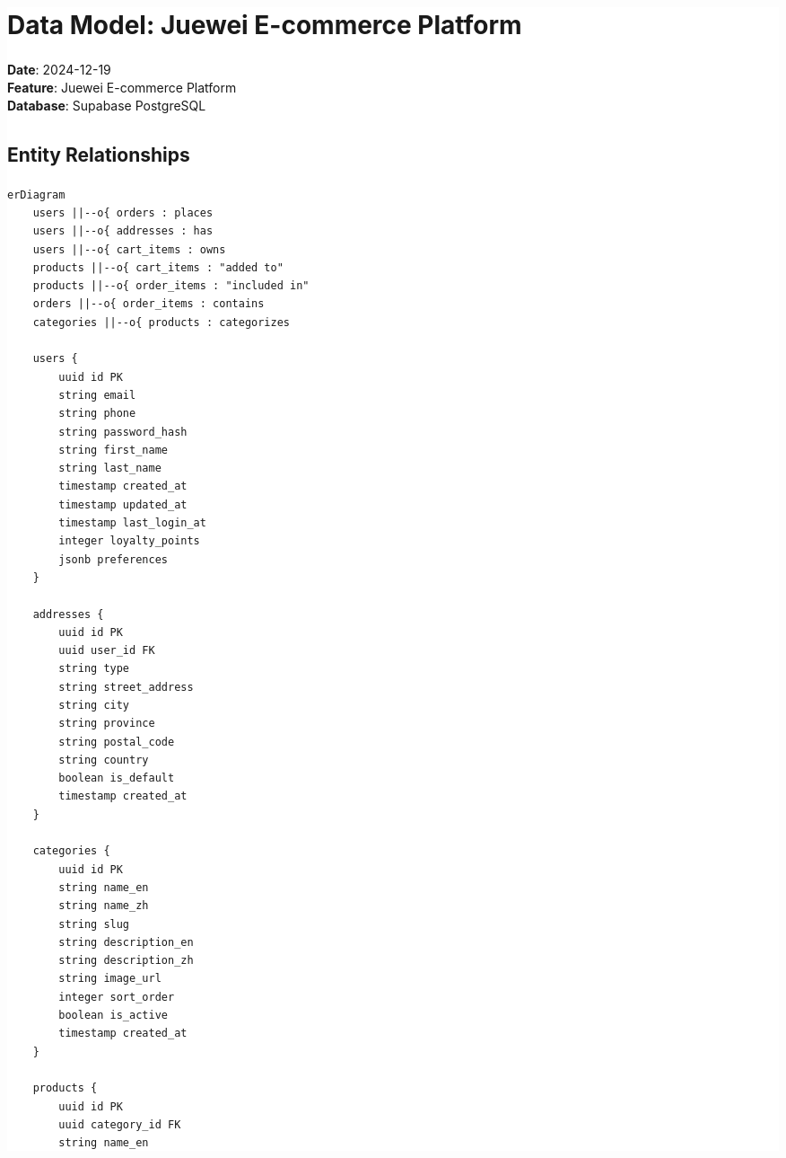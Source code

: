 # Data Model: Juewei E-commerce Platform

**Date**: 2024-12-19  
**Feature**: Juewei E-commerce Platform  
**Database**: Supabase PostgreSQL

## Entity Relationships

```mermaid
erDiagram
    users ||--o{ orders : places
    users ||--o{ addresses : has
    users ||--o{ cart_items : owns
    products ||--o{ cart_items : "added to"
    products ||--o{ order_items : "included in"
    orders ||--o{ order_items : contains
    categories ||--o{ products : categorizes
    
    users {
        uuid id PK
        string email
        string phone
        string password_hash
        string first_name
        string last_name
        timestamp created_at
        timestamp updated_at
        timestamp last_login_at
        integer loyalty_points
        jsonb preferences
    }
    
    addresses {
        uuid id PK
        uuid user_id FK
        string type
        string street_address
        string city
        string province
        string postal_code
        string country
        boolean is_default
        timestamp created_at
    }
    
    categories {
        uuid id PK
        string name_en
        string name_zh
        string slug
        string description_en
        string description_zh
        string image_url
        integer sort_order
        boolean is_active
        timestamp created_at
    }
    
    products {
        uuid id PK
        uuid category_id FK
        string name_en
```